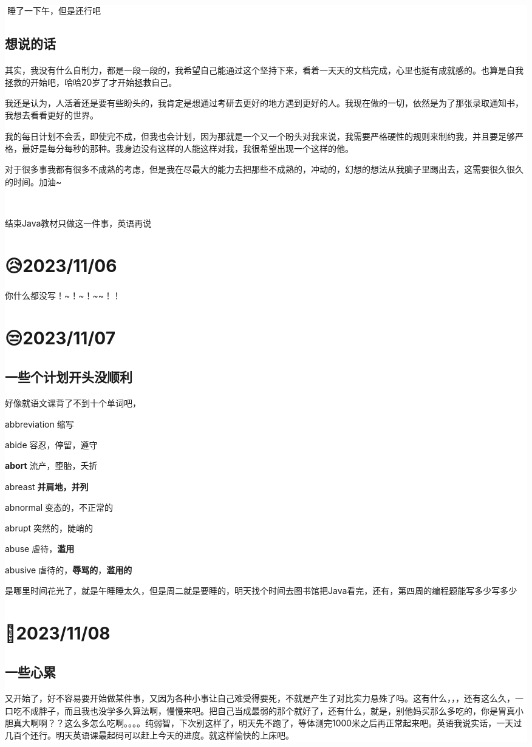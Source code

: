 ​		睡了一下午，但是还行吧



## 想说的话

​		其实，我没有什么自制力，都是一段一段的，我希望自己能通过这个坚持下来，看着一天天的文档完成，心里也挺有成就感的。也算是自我拯救的开始吧，哈哈20岁了才开始拯救自己。

​		我还是认为，人活着还是要有些盼头的，我肯定是想通过考研去更好的地方遇到更好的人。我现在做的一切，依然是为了那张录取通知书，我想去看看更好的世界。

​		我的每日计划不会丢，即使完不成，但我也会计划，因为那就是一个又一个盼头对我来说，我需要严格硬性的规则来制约我，并且要足够严格，最好是每分每秒的那种。我身边没有这样的人能这样对我，我很希望出现一个这样的他。

​		对于很多事我都有很多不成熟的考虑，但是我在尽最大的能力去把那些不成熟的，冲动的，幻想的想法从我脑子里踢出去，这需要很久很久的时间。加油~

​	

结束Java教材只做这一件事，英语再说

#  😥2023/11/06

你什么都没写！~！~！~~！！

# 😒2023/11/07

## 一些个计划开头没顺利

好像就语文课背了不到十个单词吧，

abbreviation 缩写

abide 容忍，停留，遵守

**abort** 流产，堕胎，夭折

abreast **并肩地，并列**

abnormal 变态的，不正常的

abrupt 突然的，陡峭的

abuse 虐待，**滥用**

abusive 虐待的，**辱骂的**，**滥用的**

是哪里时间花光了，就是午睡睡太久，但是周二就是要睡的，明天找个时间去图书馆把Java看完，还有，第四周的编程题能写多少写多少

#  🙁2023/11/08

## 一些心累

​		又开始了，好不容易要开始做某件事，又因为各种小事让自己难受得要死，不就是产生了对比实力悬殊了吗。这有什么，，，还有这么久，一口吃不成胖子，而且我也没学多久算法啊，慢慢来吧。把自己当成最弱的那个就好了，还有什么，就是，别他妈买那么多吃的，你是胃真小胆真大啊啊？？这么多怎么吃啊。。。。纯弱智，下次别这样了，明天先不跑了，等体测完1000米之后再正常起来吧。英语我说实话，一天过几百个还行。明天英语课最起码可以赶上今天的进度。就这样愉快的上床吧。

